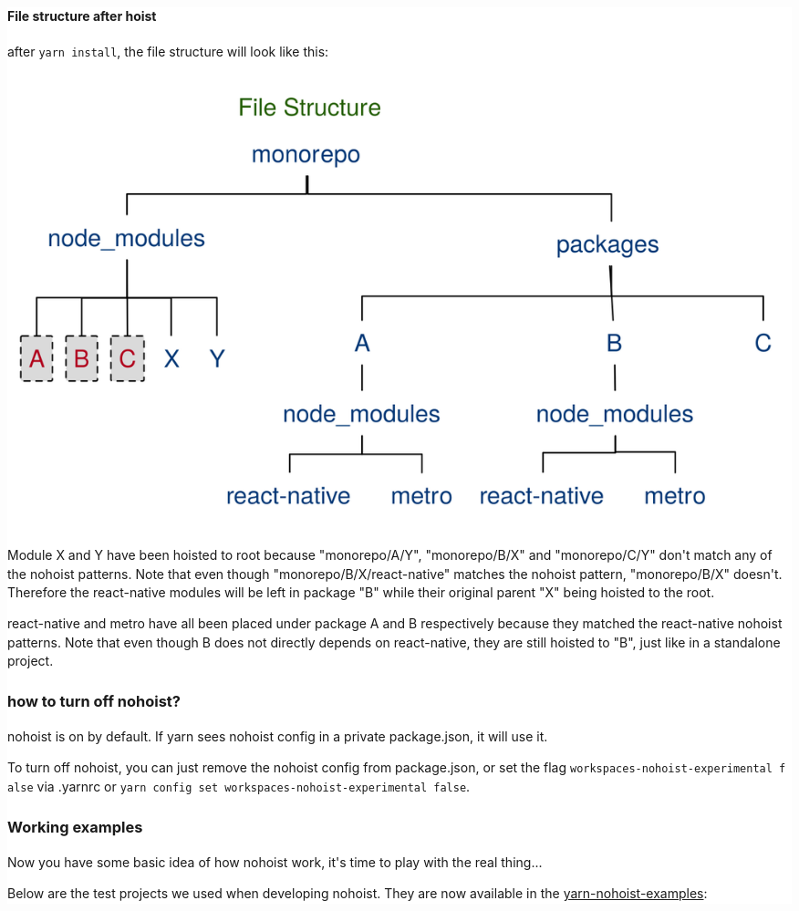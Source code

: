 #### File structure after hoist

after `yarn install`, the file structure will look like this:

![monorepo-example-file-2-a.svg](/assets/posts/2018-02-15-nohoist/monorepo-example-file-2-a.svg)

Module X and Y have been hoisted to root because "monorepo/A/Y", "monorepo/B/X" and "monorepo/C/Y" don't match any of the nohoist patterns. Note that even though "monorepo/B/X/react-native" matches the nohoist pattern, "monorepo/B/X" doesn't. Therefore the react-native modules will be left in package "B" while their original parent "X" being hoisted to the root.

react-native and metro have all been placed under package A and B respectively because they matched the react-native nohoist patterns. Note that even though B does not directly depends on react-native, they are still hoisted to "B", just like in a standalone project.

### how to turn off nohoist?

nohoist is on by default. If yarn sees nohoist config in a private package.json, it will use it.

To turn off nohoist, you can just remove the nohoist config from package.json, or set the flag `workspaces-nohoist-experimental false` via .yarnrc or `yarn config set workspaces-nohoist-experimental false`.

### Working examples

Now you have some basic idea of how nohoist work, it's time to play with the real thing...

Below are the test projects we used when developing nohoist. They are now available in the [yarn-nohoist-examples](https://github.com/connectdotz/yarn-nohoist-examples):
